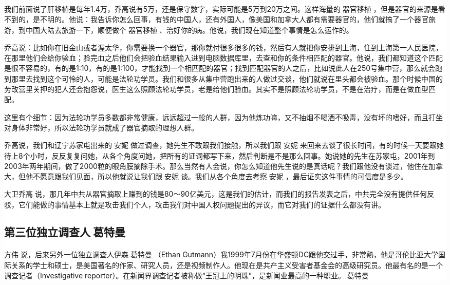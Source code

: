   我们前面说了肝移植是每年1.4万，乔高说有5万，还是保守数字，实际可能是5万到20万之间。这样海量的
  <ok href="/term/12108">
   器官移植
  </ok>
  ，但是器官的来源是看不到的，是不明的。他说：我告诉你怎么回事，有钱的中国人，还有外国人，像美国和加拿大人都有需要器官的，他们就搞了一个器官旅游，到中国大陆去旅游一下，顺便做个
  <ok href="/term/12108">
   器官移植
  </ok>
  、治好你的病。他说，我们现在知道整个事情是怎么运作的。
 </p>
 <p>
  乔高说：比如你在旧金山或者渥太华，你需要换一个器官，那你就付很多很多的钱，然后有人就把你安排到上海，住到上海第一人民医院，在那里他们会给你验血；验完血之后他们会把验血结果输入进到电脑数据库里，去查和你的条件相匹配的器官。他说，我们都知道这个匹配是很不容易的，有的是1:10，有的是1:100，才能找到一个相匹配的器官；找到匹配器官的人之后，比如说此人在250号集中营，那么就会跑到那里去找到这个可怜的人，可能是法轮功学员。我们和很多从集中营跑出来的人做过交谈，他们就说在里头都会被验血。那个时候中国的劳改营里关押的犯人还会抱怨说，医生这么照顾法轮功学员，老是给他们验血。其实不是照顾法轮功学员，不是在治疗，而是在做血型匹配。
 </p>
 <p>
  这里有个细节：因为法轮功学员多数都非常健康，远远超过一般的人群，因为他炼功嘛，又不抽烟不喝酒不吸毒，没有坏的嗜好，而且打坐对身体非常好，所以法轮功学员就成了器官摘取的理想人群。
 </p>
 <p>
  乔高说，我们和辽宁苏家屯出来的
  <ok href="/term/835293">
   安妮
  </ok>
  做过调查，她先生不敢跟我们接触，所以我们跟
  <ok href="/term/835293">
   安妮
  </ok>
  来回来去谈了很长时间，有的时候一天要跟她待上8个小时，反反复复问她，从各个角度问她，把所有的证词都写下来，然后判断是不是那么回事。她说她的先生在苏家屯，2001年到2003年两年期间，做了2000粒的眼角膜摘除手术。那么当然有人会说，你怎么知道他先生说的是真话呢？我们跟他没有谈过，他住在加拿大，但他不愿意跟我们见面，所以他就说让我们跟
  <ok href="/term/835293">
   安妮
  </ok>
  谈。我们从各个角度去考察
  <ok href="/term/835293">
   安妮
  </ok>
  ，最后证实这件事情的可信度是多少。
 </p>
 <p>
  <ok href="/term/17121">
   大卫乔高
  </ok>
  说，那几年中共从器官摘取上赚到的钱是80～90亿美元，这是我们的估计，而我们的报告发表之后，中共完全没有提供任何反驳，它们能做的事情基本上就是攻击我们个人，攻击我们对中国人权问题提出的异议，而它对我们的证据什么都没有讲。
 </p>
 <h2>
  第三位独立调查人
  <ok href="/term/35424">
   葛特曼
  </ok>
 </h2>
 <p>
  <ok href="/term/13885">
   方伟
  </ok>
  说，后来另外一位独立调查人伊森
  <ok href="/term/35424">
   葛特曼
  </ok>
  （Ethan Gutmann）我1999年7月份在华盛顿DC跟他交过手，非常熟，他是哥伦比亚大学国际关系的学士和硕士，是美国著名的作家、研究人员，还是视频制作人。他现在是共产主义受害者基金会的高级研究员。他最有名的是一个调查记者（Investigative reporter）。在新闻界调查记者被称做“王冠上的明珠”，是新闻业最高的一种职业。
  <ok href="/term/35424">
   葛特曼